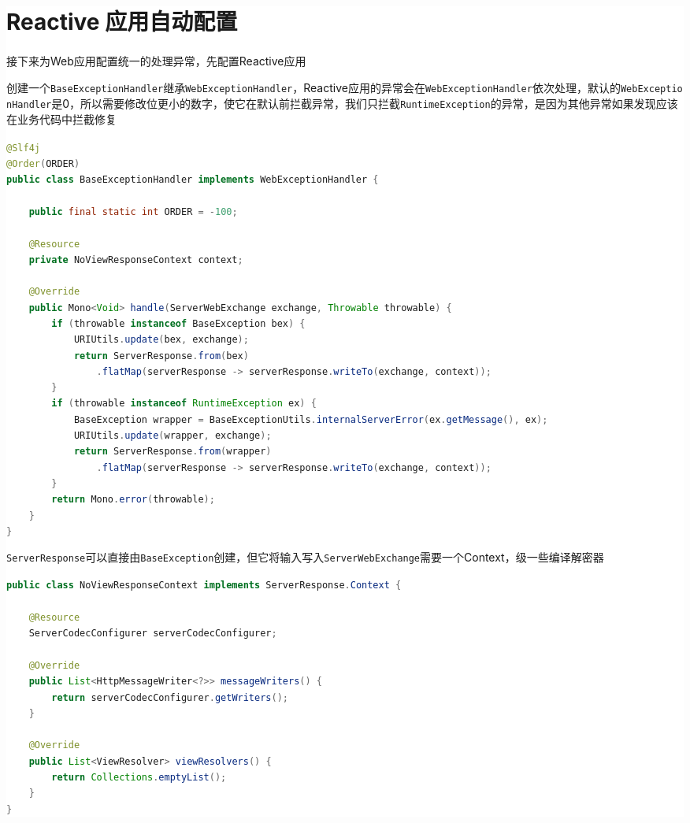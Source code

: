 # Reactive 应用自动配置

接下来为Web应用配置统一的处理异常，先配置Reactive应用

创建一个`BaseExceptionHandler`继承`WebExceptionHandler`，Reactive应用的异常会在`WebExceptionHandler`依次处理，默认的`WebExceptionHandler`是0，所以需要修改位更小的数字，使它在默认前拦截异常，我们只拦截`RuntimeException`的异常，是因为其他异常如果发现应该在业务代码中拦截修复

```java
@Slf4j
@Order(ORDER)
public class BaseExceptionHandler implements WebExceptionHandler {

    public final static int ORDER = -100;

    @Resource
    private NoViewResponseContext context;

    @Override
    public Mono<Void> handle(ServerWebExchange exchange, Throwable throwable) {
        if (throwable instanceof BaseException bex) {
            URIUtils.update(bex, exchange);
            return ServerResponse.from(bex)
                .flatMap(serverResponse -> serverResponse.writeTo(exchange, context));
        }
        if (throwable instanceof RuntimeException ex) {
            BaseException wrapper = BaseExceptionUtils.internalServerError(ex.getMessage(), ex);
            URIUtils.update(wrapper, exchange);
            return ServerResponse.from(wrapper)
                .flatMap(serverResponse -> serverResponse.writeTo(exchange, context));
        }
        return Mono.error(throwable);
    }
}
```

`ServerResponse`可以直接由`BaseException`创建，但它将输入写入`ServerWebExchange`需要一个Context，级一些编译解密器

```java
public class NoViewResponseContext implements ServerResponse.Context {

    @Resource
    ServerCodecConfigurer serverCodecConfigurer;

    @Override
    public List<HttpMessageWriter<?>> messageWriters() {
        return serverCodecConfigurer.getWriters();
    }

    @Override
    public List<ViewResolver> viewResolvers() {
        return Collections.emptyList();
    }
}
```
